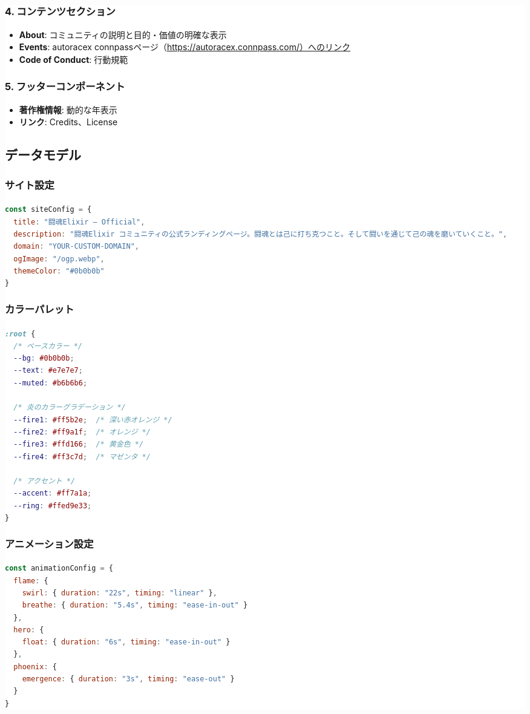 ### 4. コンテンツセクション
- **About**: コミュニティの説明と目的・価値の明確な表示
- **Events**: autoracex connpassページ（https://autoracex.connpass.com/）へのリンク
- **Code of Conduct**: 行動規範

### 5. フッターコンポーネント
- **著作権情報**: 動的な年表示
- **リンク**: Credits、License

## データモデル

### サイト設定
```javascript
const siteConfig = {
  title: "闘魂Elixir — Official",
  description: "闘魂Elixir コミュニティの公式ランディングページ。闘魂とは己に打ち克つこと。そして闘いを通じて己の魂を磨いていくこと。",
  domain: "YOUR-CUSTOM-DOMAIN",
  ogImage: "/ogp.webp",
  themeColor: "#0b0b0b"
}
```

### カラーパレット
```css
:root {
  /* ベースカラー */
  --bg: #0b0b0b;
  --text: #e7e7e7;
  --muted: #b6b6b6;
  
  /* 炎のカラーグラデーション */
  --fire1: #ff5b2e;  /* 深い赤オレンジ */
  --fire2: #ff9a1f;  /* オレンジ */
  --fire3: #ffd166;  /* 黄金色 */
  --fire4: #ff3c7d;  /* マゼンタ */
  
  /* アクセント */
  --accent: #ff7a1a;
  --ring: #ffed9e33;
}
```

### アニメーション設定
```javascript
const animationConfig = {
  flame: {
    swirl: { duration: "22s", timing: "linear" },
    breathe: { duration: "5.4s", timing: "ease-in-out" }
  },
  hero: {
    float: { duration: "6s", timing: "ease-in-out" }
  },
  phoenix: {
    emergence: { duration: "3s", timing: "ease-out" }
  }
}
```
